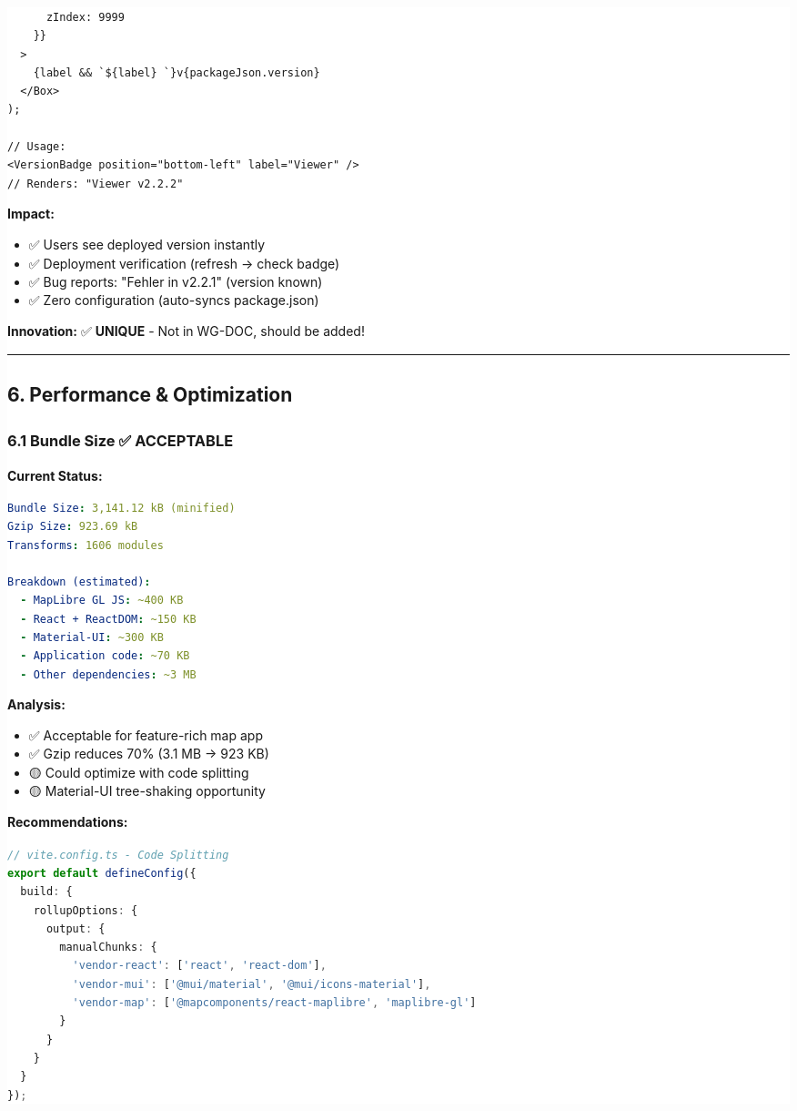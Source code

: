 ```tsx
      zIndex: 9999
    }}
  >
    {label && `${label} `}v{packageJson.version}
  </Box>
);

// Usage:
<VersionBadge position="bottom-left" label="Viewer" />
// Renders: "Viewer v2.2.2"
```

**Impact:**
- ✅ Users see deployed version instantly
- ✅ Deployment verification (refresh → check badge)
- ✅ Bug reports: "Fehler in v2.2.1" (version known)
- ✅ Zero configuration (auto-syncs package.json)

**Innovation:** ✅ **UNIQUE** - Not in WG-DOC, should be added!

---

## 6. Performance & Optimization

### 6.1 Bundle Size ✅ ACCEPTABLE

**Current Status:**
```yaml
Bundle Size: 3,141.12 kB (minified)
Gzip Size: 923.69 kB
Transforms: 1606 modules

Breakdown (estimated):
  - MapLibre GL JS: ~400 KB
  - React + ReactDOM: ~150 KB
  - Material-UI: ~300 KB
  - Application code: ~70 KB
  - Other dependencies: ~3 MB
```

**Analysis:**
- ✅ Acceptable for feature-rich map app
- ✅ Gzip reduces 70% (3.1 MB → 923 KB)
- 🟡 Could optimize with code splitting
- 🟡 Material-UI tree-shaking opportunity

**Recommendations:**
```typescript
// vite.config.ts - Code Splitting
export default defineConfig({
  build: {
    rollupOptions: {
      output: {
        manualChunks: {
          'vendor-react': ['react', 'react-dom'],
          'vendor-mui': ['@mui/material', '@mui/icons-material'],
          'vendor-map': ['@mapcomponents/react-maplibre', 'maplibre-gl']
        }
      }
    }
  }
});
```
